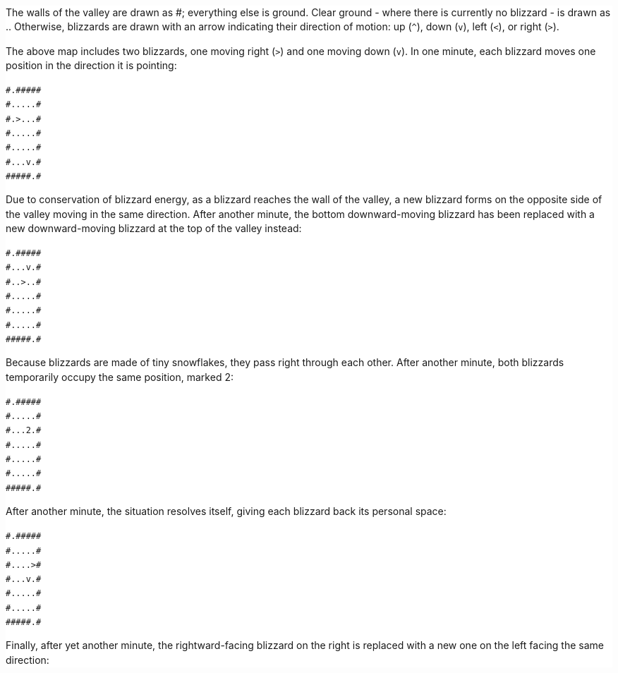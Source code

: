 The walls of the valley are drawn as #; everything else is ground. Clear ground - where there is currently no blizzard - is drawn as .. Otherwise, blizzards are drawn with an arrow indicating their direction of motion: up (`^`), down (`v`), left (`<`), or right (`>`).

The above map includes two blizzards, one moving right (`>`) and one moving down (`v`). In one minute, each blizzard moves one position in the direction it is pointing:

```
#.#####
#.....#
#.>...#
#.....#
#.....#
#...v.#
#####.#
```
Due to conservation of blizzard energy, as a blizzard reaches the wall of the valley, a new blizzard forms on the opposite side of the valley moving in the same direction. After another minute, the bottom downward-moving blizzard has been replaced with a new downward-moving blizzard at the top of the valley instead:

```
#.#####
#...v.#
#..>..#
#.....#
#.....#
#.....#
#####.#
```

Because blizzards are made of tiny snowflakes, they pass right through each other. After another minute, both blizzards temporarily occupy the same position, marked 2:

```
#.#####
#.....#
#...2.#
#.....#
#.....#
#.....#
#####.#
```
After another minute, the situation resolves itself, giving each blizzard back its personal space:

```
#.#####
#.....#
#....>#
#...v.#
#.....#
#.....#
#####.#
```
Finally, after yet another minute, the rightward-facing blizzard on the right is replaced with a new one on the left facing the same direction:
